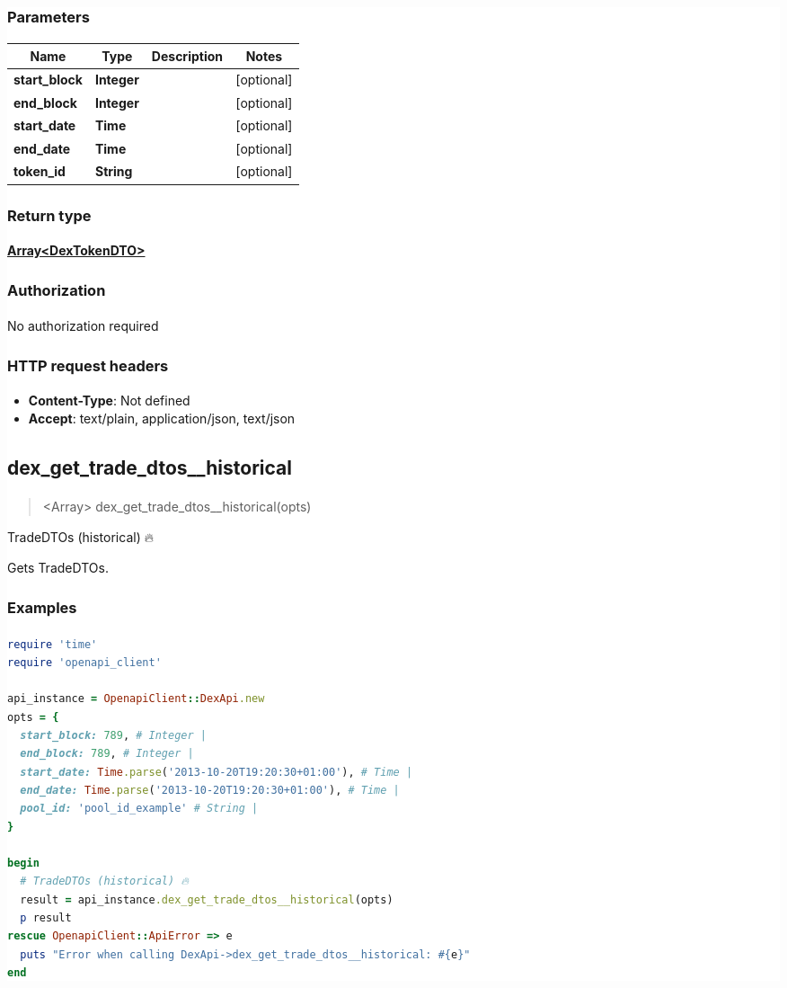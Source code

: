 ### Parameters

| Name | Type | Description | Notes |
| ---- | ---- | ----------- | ----- |
| **start_block** | **Integer** |  | [optional] |
| **end_block** | **Integer** |  | [optional] |
| **start_date** | **Time** |  | [optional] |
| **end_date** | **Time** |  | [optional] |
| **token_id** | **String** |  | [optional] |

### Return type

[**Array&lt;DexTokenDTO&gt;**](DexTokenDTO.md)

### Authorization

No authorization required

### HTTP request headers

- **Content-Type**: Not defined
- **Accept**: text/plain, application/json, text/json


## dex_get_trade_dtos__historical

> <Array<DexTradeDTO>> dex_get_trade_dtos__historical(opts)

TradeDTOs (historical) 🔥

Gets TradeDTOs.

### Examples

```ruby
require 'time'
require 'openapi_client'

api_instance = OpenapiClient::DexApi.new
opts = {
  start_block: 789, # Integer | 
  end_block: 789, # Integer | 
  start_date: Time.parse('2013-10-20T19:20:30+01:00'), # Time | 
  end_date: Time.parse('2013-10-20T19:20:30+01:00'), # Time | 
  pool_id: 'pool_id_example' # String | 
}

begin
  # TradeDTOs (historical) 🔥
  result = api_instance.dex_get_trade_dtos__historical(opts)
  p result
rescue OpenapiClient::ApiError => e
  puts "Error when calling DexApi->dex_get_trade_dtos__historical: #{e}"
end
```
